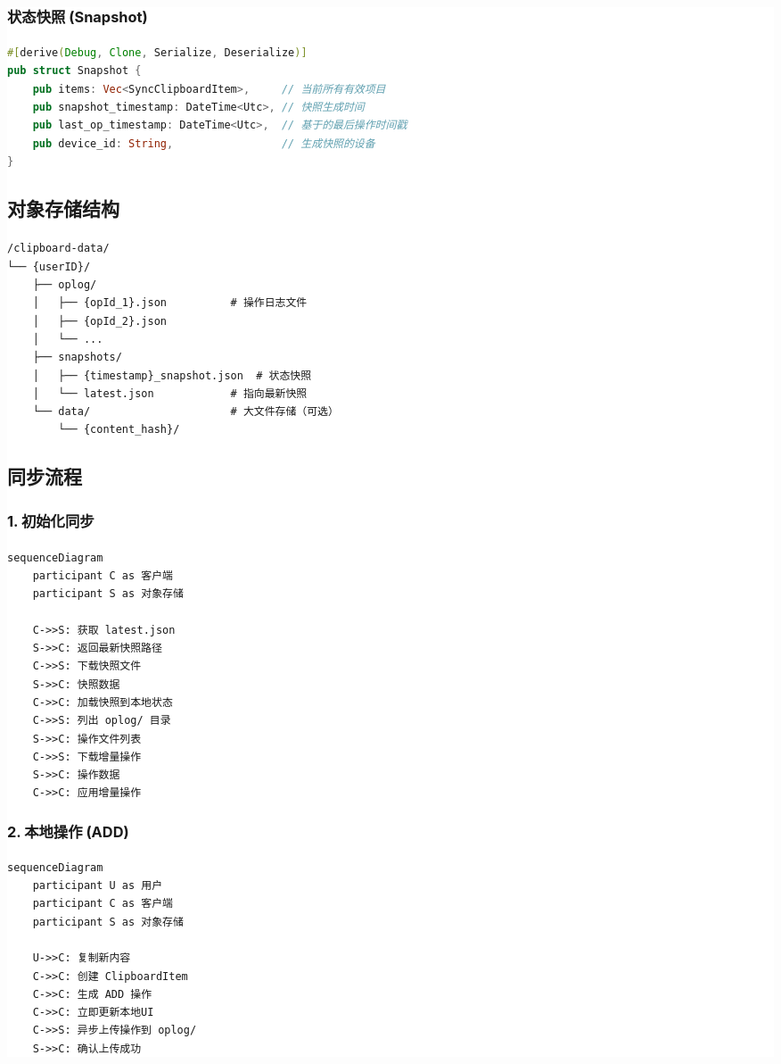 ### 状态快照 (Snapshot)

```rust
#[derive(Debug, Clone, Serialize, Deserialize)]
pub struct Snapshot {
    pub items: Vec<SyncClipboardItem>,     // 当前所有有效项目
    pub snapshot_timestamp: DateTime<Utc>, // 快照生成时间
    pub last_op_timestamp: DateTime<Utc>,  // 基于的最后操作时间戳
    pub device_id: String,                 // 生成快照的设备
}
```

## 对象存储结构

```
/clipboard-data/
└── {userID}/
    ├── oplog/
    │   ├── {opId_1}.json          # 操作日志文件
    │   ├── {opId_2}.json
    │   └── ...
    ├── snapshots/
    │   ├── {timestamp}_snapshot.json  # 状态快照
    │   └── latest.json            # 指向最新快照
    └── data/                      # 大文件存储（可选）
        └── {content_hash}/
```

## 同步流程

### 1. 初始化同步

```mermaid
sequenceDiagram
    participant C as 客户端
    participant S as 对象存储
    
    C->>S: 获取 latest.json
    S->>C: 返回最新快照路径
    C->>S: 下载快照文件
    S->>C: 快照数据
    C->>C: 加载快照到本地状态
    C->>S: 列出 oplog/ 目录
    S->>C: 操作文件列表
    C->>S: 下载增量操作
    S->>C: 操作数据
    C->>C: 应用增量操作
```

### 2. 本地操作 (ADD)

```mermaid
sequenceDiagram
    participant U as 用户
    participant C as 客户端
    participant S as 对象存储
    
    U->>C: 复制新内容
    C->>C: 创建 ClipboardItem
    C->>C: 生成 ADD 操作
    C->>C: 立即更新本地UI
    C->>S: 异步上传操作到 oplog/
    S->>C: 确认上传成功
```
